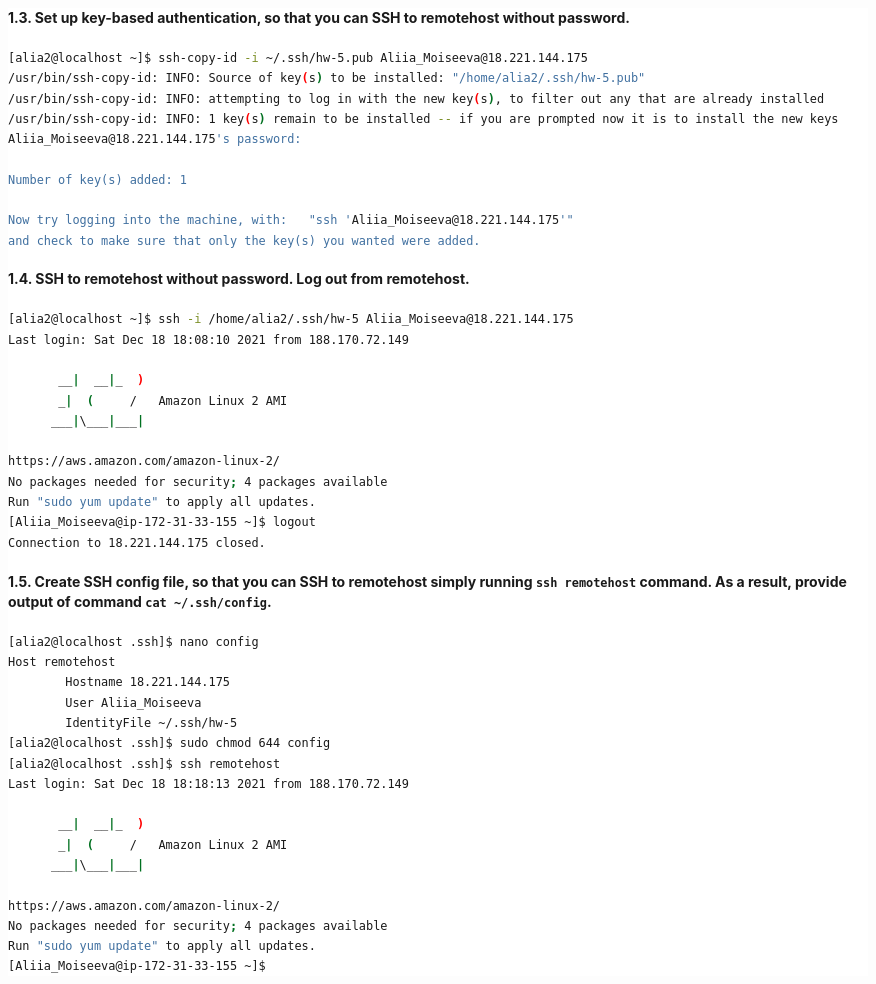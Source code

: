 #### 1.3. Set up key-based authentication, so that you can SSH to remotehost without password.

```bash
[alia2@localhost ~]$ ssh-copy-id -i ~/.ssh/hw-5.pub Aliia_Moiseeva@18.221.144.175
/usr/bin/ssh-copy-id: INFO: Source of key(s) to be installed: "/home/alia2/.ssh/hw-5.pub"
/usr/bin/ssh-copy-id: INFO: attempting to log in with the new key(s), to filter out any that are already installed
/usr/bin/ssh-copy-id: INFO: 1 key(s) remain to be installed -- if you are prompted now it is to install the new keys
Aliia_Moiseeva@18.221.144.175's password:

Number of key(s) added: 1

Now try logging into the machine, with:   "ssh 'Aliia_Moiseeva@18.221.144.175'"
and check to make sure that only the key(s) you wanted were added.
```

#### 1.4. SSH to remotehost without password. Log out from remotehost.

```bash
[alia2@localhost ~]$ ssh -i /home/alia2/.ssh/hw-5 Aliia_Moiseeva@18.221.144.175
Last login: Sat Dec 18 18:08:10 2021 from 188.170.72.149

       __|  __|_  )
       _|  (     /   Amazon Linux 2 AMI
      ___|\___|___|

https://aws.amazon.com/amazon-linux-2/
No packages needed for security; 4 packages available
Run "sudo yum update" to apply all updates.
[Aliia_Moiseeva@ip-172-31-33-155 ~]$ logout
Connection to 18.221.144.175 closed.
```

#### 1.5. Create SSH config file, so that you can SSH to remotehost simply running `ssh remotehost` command. As a result, provide output of command `cat ~/.ssh/config`.

```bash
[alia2@localhost .ssh]$ nano config
Host remotehost
        Hostname 18.221.144.175
        User Aliia_Moiseeva
        IdentityFile ~/.ssh/hw-5
[alia2@localhost .ssh]$ sudo chmod 644 config
[alia2@localhost .ssh]$ ssh remotehost
Last login: Sat Dec 18 18:18:13 2021 from 188.170.72.149

       __|  __|_  )
       _|  (     /   Amazon Linux 2 AMI
      ___|\___|___|

https://aws.amazon.com/amazon-linux-2/
No packages needed for security; 4 packages available
Run "sudo yum update" to apply all updates.
[Aliia_Moiseeva@ip-172-31-33-155 ~]$
```
